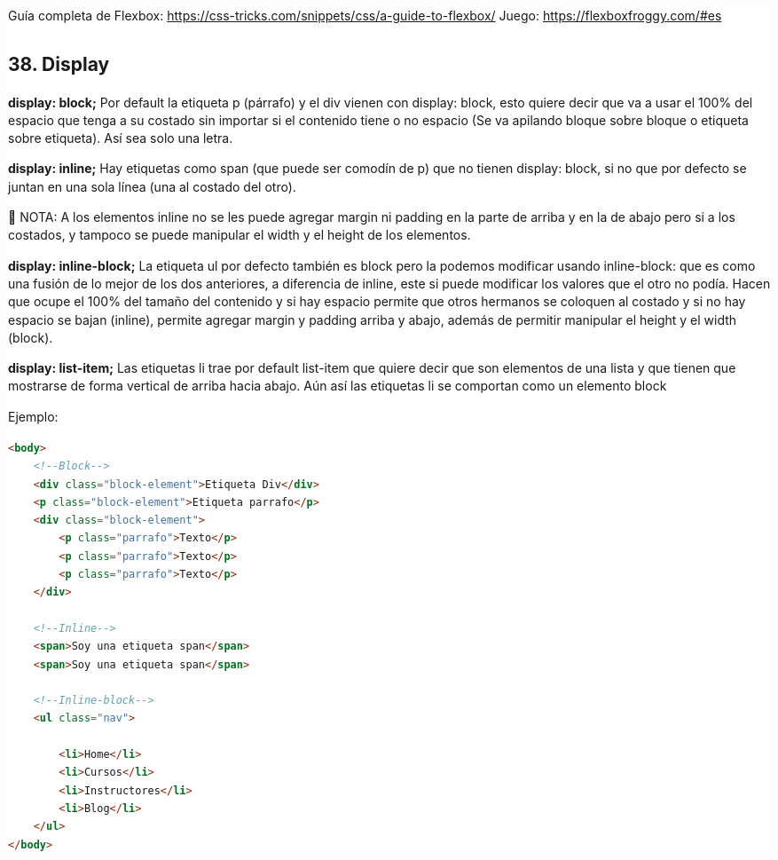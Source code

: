 Guía completa de Flexbox: https://css-tricks.com/snippets/css/a-guide-to-flexbox/
Juego: https://flexboxfroggy.com/#es

## 38. Display

**display: block;** Por default la etiqueta p (párrafo) y el div vienen con display: block, esto quiere decir que va a usar el 100% del espacio que tenga a su costado sin importar si el contenido tiene o no espacio (Se va apilando bloque sobre bloque o etiqueta sobre etiqueta). Así sea solo una letra.

**display: inline;** Hay etiquetas como span (que puede ser comodín de p) que no tienen display: block, si no que por defecto se juntan en una sola línea (una al costado del otro). 

📌 NOTA: A los elementos inline no se les puede agregar margin ni padding en la parte de arriba y en la de abajo pero si a los costados, y tampoco se puede manipular el width y el height de los elementos.

**display: inline-block;** La etiqueta ul por defecto también es block pero la podemos modificar usando inline-block: que es como una fusión de lo mejor de los dos anteriores, a diferencia de inline, este si puede modificar los valores que el otro no podía. Hacen que ocupe el 100% del tamaño del contenido y si hay espacio permite que otros hermanos se coloquen al costado y si no hay espacio se bajan (inline), permite agregar margin y padding arriba y abajo, además de permitir manipular el height y el width (block).

**display: list-item;** Las etiquetas li trae por default list-item que quiere decir que son elementos de una lista y que tienen que mostrarse de forma vertical de arriba hacia abajo. Aún así las etiquetas li se comportan como un elemento block

Ejemplo:   
```html
<body>
    <!--Block-->
    <div class="block-element">Etiqueta Div</div>
    <p class="block-element">Etiqueta parrafo</p>
    <div class="block-element">
        <p class="parrafo">Texto</p>
        <p class="parrafo">Texto</p>
        <p class="parrafo">Texto</p>
    </div>

    <!--Inline-->
    <span>Soy una etiqueta span</span>
    <span>Soy una etiqueta span</span>

    <!--Inline-block-->
    <ul class="nav">
        
        <li>Home</li>
        <li>Cursos</li>
        <li>Instructores</li>
        <li>Blog</li>
    </ul>
</body>
```
